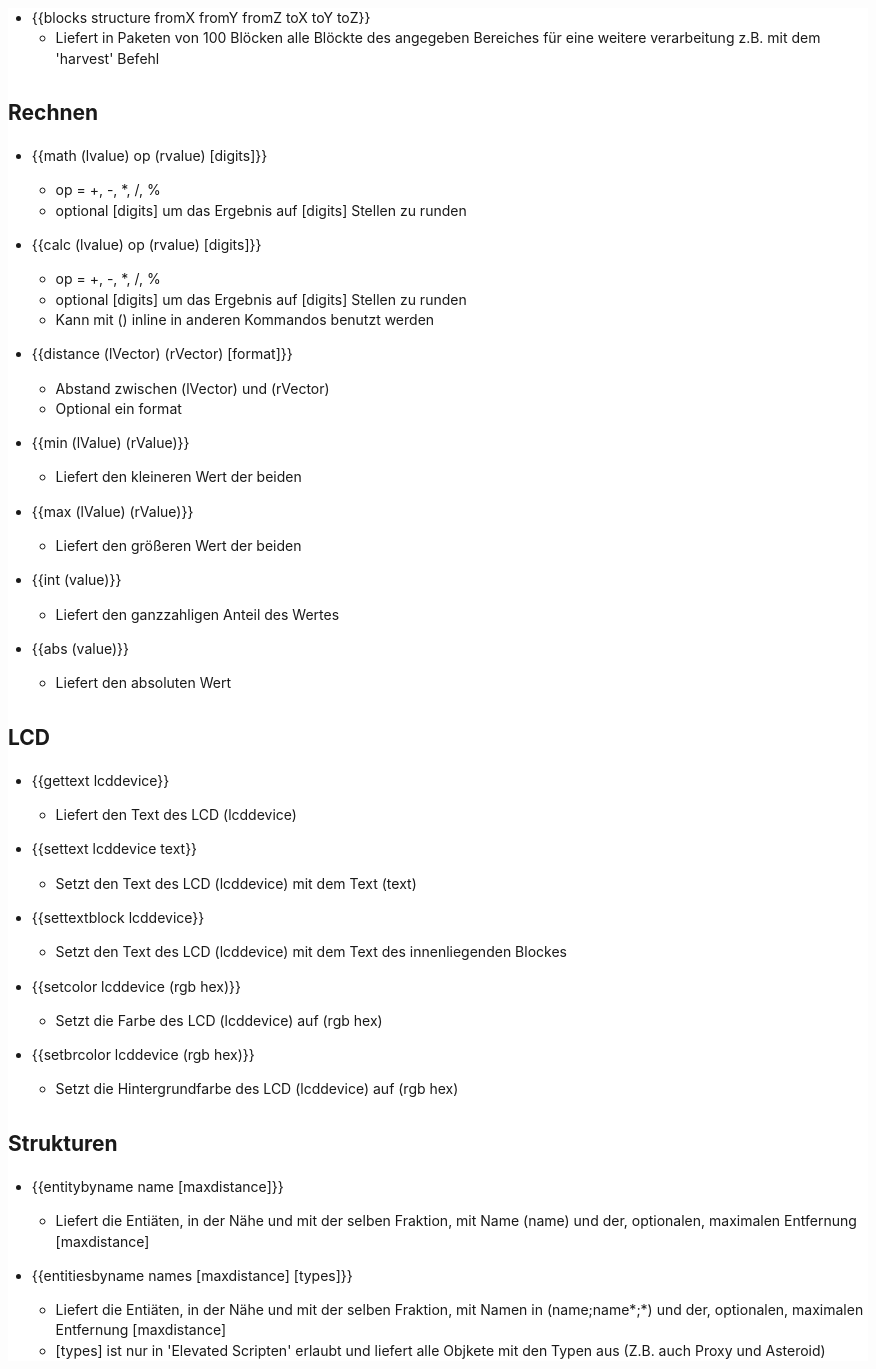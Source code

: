 + {{blocks structure fromX fromY fromZ toX toY toZ}}
  + Liefert in Paketen von 100 Blöcken alle Blöckte des angegeben Bereiches für eine weitere verarbeitung z.B. mit dem 'harvest' Befehl
  
## Rechnen
+ {{math (lvalue) op (rvalue) [digits]}}
  + op = +, -, *, /, %
  + optional [digits] um das Ergebnis auf [digits] Stellen zu runden

+ {{calc (lvalue) op (rvalue) [digits]}}
  + op = +, -, *, /, %
  + optional [digits] um das Ergebnis auf [digits] Stellen zu runden
  + Kann mit () inline in anderen Kommandos benutzt werden

+ {{distance (lVector) (rVector) [format]}}
  + Abstand zwischen (lVector) und (rVector)
  + Optional ein format

+ {{min (lValue) (rValue)}}
  + Liefert den kleineren Wert der beiden

+ {{max (lValue) (rValue)}}
  + Liefert den größeren Wert der beiden

+ {{int (value)}}
  + Liefert den ganzzahligen Anteil des Wertes

+ {{abs (value)}}
  + Liefert den absoluten Wert
  
## LCD
+ {{gettext lcddevice}}
  + Liefert den Text des LCD (lcddevice)

+ {{settext lcddevice text}}
  + Setzt den Text des LCD (lcddevice) mit dem Text (text)

+ {{settextblock lcddevice}}
  + Setzt den Text des LCD (lcddevice) mit dem Text des innenliegenden Blockes

+ {{setcolor lcddevice (rgb hex)}}
  + Setzt die Farbe des LCD (lcddevice) auf (rgb hex)

+ {{setbrcolor lcddevice (rgb hex)}}
  + Setzt die Hintergrundfarbe des LCD (lcddevice) auf (rgb hex)

## Strukturen
+ {{entitybyname name \[maxdistance\]}}
  + Liefert die Entiäten, in der Nähe und mit der selben Fraktion, mit Name (name) und der, optionalen, maximalen Entfernung \[maxdistance\]

+ {{entitiesbyname names \[maxdistance\] \[types\]}}
  + Liefert die Entiäten, in der Nähe und mit der selben Fraktion, mit Namen in (name;name*;*) und der, optionalen, maximalen Entfernung \[maxdistance\]
  + \[types\] ist nur in 'Elevated Scripten' erlaubt und liefert alle Objkete mit den Typen aus (Z.B. auch Proxy und Asteroid)
